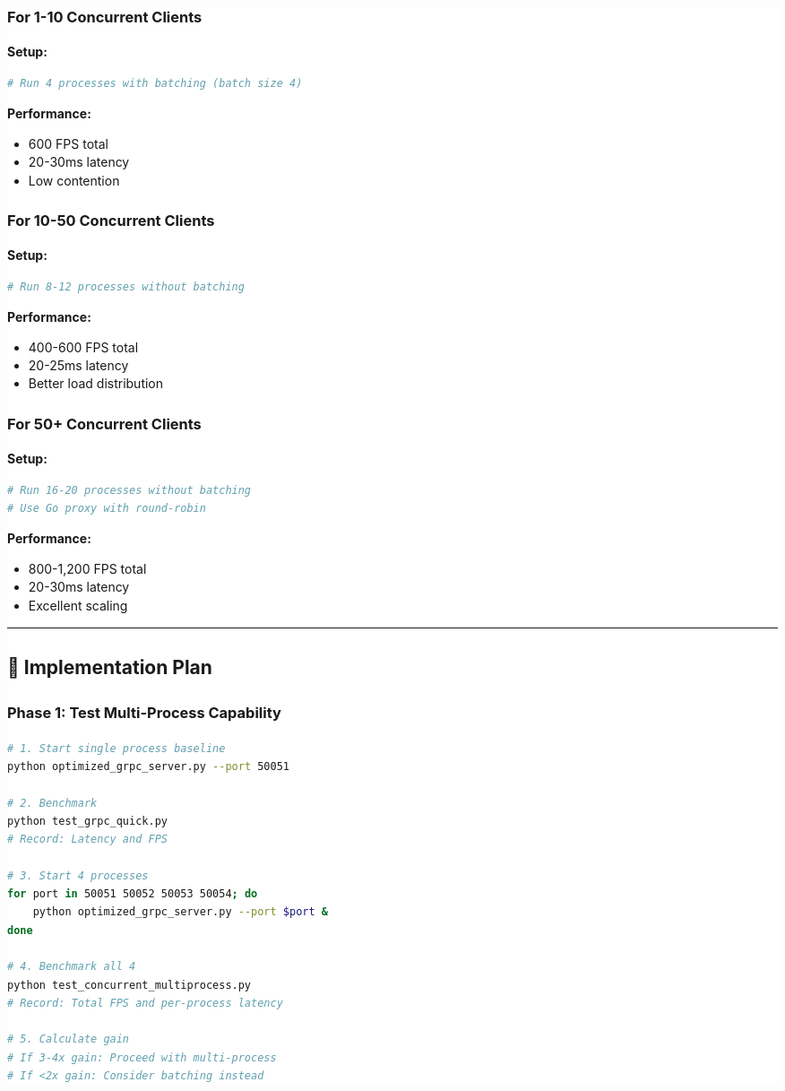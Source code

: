 ### For 1-10 Concurrent Clients

**Setup:**
```bash
# Run 4 processes with batching (batch size 4)
```

**Performance:**
- 600 FPS total
- 20-30ms latency
- Low contention

### For 10-50 Concurrent Clients

**Setup:**
```bash
# Run 8-12 processes without batching
```

**Performance:**
- 400-600 FPS total
- 20-25ms latency
- Better load distribution

### For 50+ Concurrent Clients

**Setup:**
```bash
# Run 16-20 processes without batching
# Use Go proxy with round-robin
```

**Performance:**
- 800-1,200 FPS total
- 20-30ms latency
- Excellent scaling

---

## 📝 Implementation Plan

### Phase 1: Test Multi-Process Capability

```bash
# 1. Start single process baseline
python optimized_grpc_server.py --port 50051

# 2. Benchmark
python test_grpc_quick.py
# Record: Latency and FPS

# 3. Start 4 processes
for port in 50051 50052 50053 50054; do
    python optimized_grpc_server.py --port $port &
done

# 4. Benchmark all 4
python test_concurrent_multiprocess.py
# Record: Total FPS and per-process latency

# 5. Calculate gain
# If 3-4x gain: Proceed with multi-process
# If <2x gain: Consider batching instead
```
